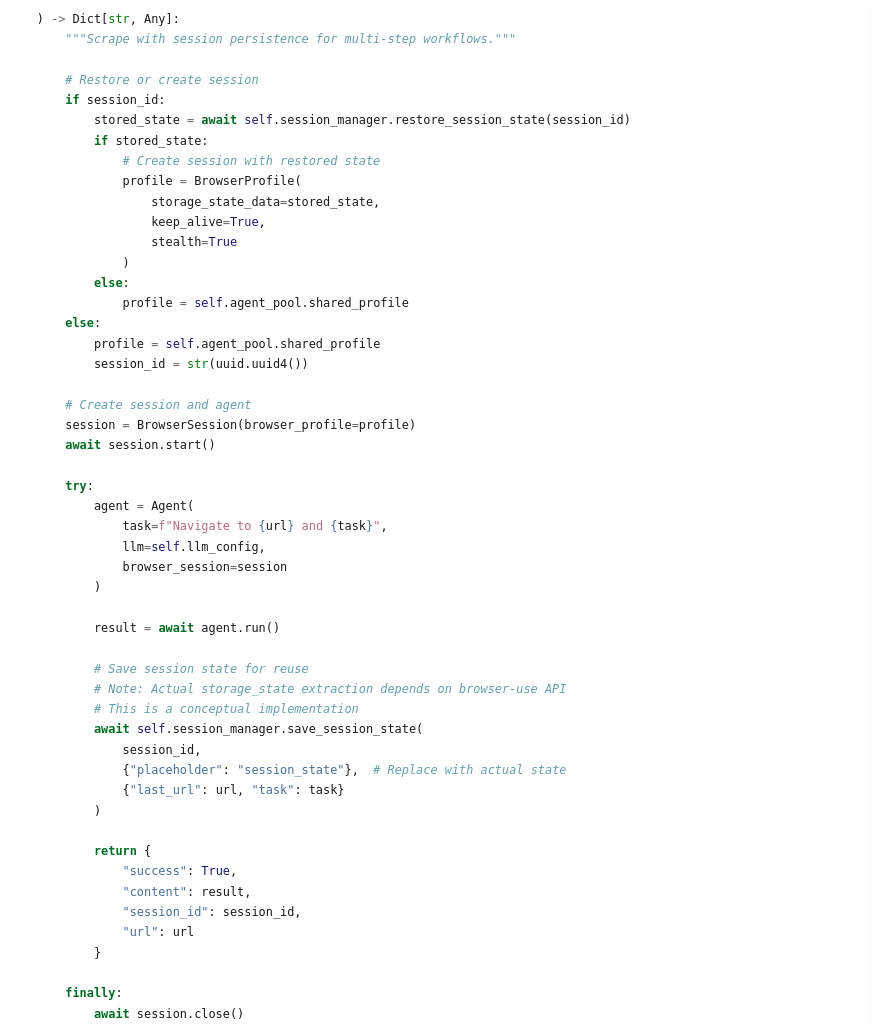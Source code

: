 ```python
    ) -> Dict[str, Any]:
        """Scrape with session persistence for multi-step workflows."""

        # Restore or create session
        if session_id:
            stored_state = await self.session_manager.restore_session_state(session_id)
            if stored_state:
                # Create session with restored state
                profile = BrowserProfile(
                    storage_state_data=stored_state,
                    keep_alive=True,
                    stealth=True
                )
            else:
                profile = self.agent_pool.shared_profile
        else:
            profile = self.agent_pool.shared_profile
            session_id = str(uuid.uuid4())

        # Create session and agent
        session = BrowserSession(browser_profile=profile)
        await session.start()

        try:
            agent = Agent(
                task=f"Navigate to {url} and {task}",
                llm=self.llm_config,
                browser_session=session
            )

            result = await agent.run()

            # Save session state for reuse
            # Note: Actual storage_state extraction depends on browser-use API
            # This is a conceptual implementation
            await self.session_manager.save_session_state(
                session_id,
                {"placeholder": "session_state"},  # Replace with actual state
                {"last_url": url, "task": task}
            )

            return {
                "success": True,
                "content": result,
                "session_id": session_id,
                "url": url
            }

        finally:
            await session.close()
```
